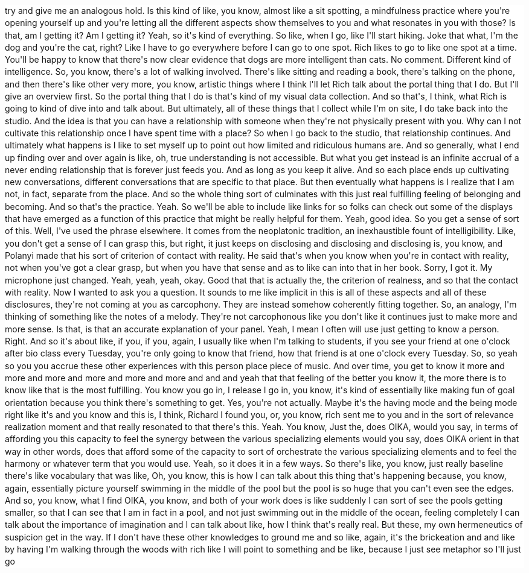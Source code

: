 try and give me an analogous hold. Is this kind of like, you know, almost like a sit spotting, a mindfulness practice where you're opening yourself up and you're letting all the different aspects show themselves to you and what resonates in you with those? Is that, am I getting it? Am I getting it? Yeah, so it's kind of everything. So like, when I go, like I'll start hiking. Joke that what, I'm the dog and you're the cat, right? Like I have to go everywhere before I can go to one spot. Rich likes to go to like one spot at a time. You'll be happy to know that there's now clear evidence that dogs are more intelligent than cats. No comment. Different kind of intelligence. So, you know, there's a lot of walking involved. There's like sitting and reading a book, there's talking on the phone, and then there's like other very more, you know, artistic things where I think I'll let Rich talk about the portal thing that I do. But I'll give an overview first. So the portal thing that I do is that's kind of my visual data collection. And so that's, I think, what Rich is going to kind of dive into and talk about. But ultimately, all of these things that I collect while I'm on site, I do take back into the studio. And the idea is that you can have a relationship with someone when they're not physically present with you. Why can I not cultivate this relationship once I have spent time with a place? So when I go back to the studio, that relationship continues. And ultimately what happens is I like to set myself up to point out how limited and ridiculous humans are. And so generally, what I end up finding over and over again is like, oh, true understanding is not accessible. But what you get instead is an infinite accrual of a never ending relationship that is forever just feeds you. And as long as you keep it alive. And so each place ends up cultivating new conversations, different conversations that are specific to that place. But then eventually what happens is I realize that I am not, in fact, separate from the place. And so the whole thing sort of culminates with this just real fulfilling feeling of belonging and becoming. And so that's the practice. Yeah. So we'll be able to include like links for so folks can check out some of the displays that have emerged as a function of this practice that might be really helpful for them. Yeah, good idea. So you get a sense of sort of this. Well, I've used the phrase elsewhere. It comes from the neoplatonic tradition, an inexhaustible fount of intelligibility. Like, you don't get a sense of I can grasp this, but right, it just keeps on disclosing and disclosing and disclosing is, you know, and Polanyi made that his sort of criterion of contact with reality. He said that's when you know when you're in contact with reality, not when you've got a clear grasp, but when you have that sense and as to like can into that in her book. Sorry, I got it. My microphone just changed. Yeah, yeah, yeah, okay. Good that that is actually the, the criterion of realness, and so that the contact with reality. Now I wanted to ask you a question. It sounds to me like implicit in this is all of these aspects and all of these disclosures, they're not coming at you as carcophony. They are instead somehow coherently fitting together. So, an analogy, I'm thinking of something like the notes of a melody. They're not carcophonous like you don't like it continues just to make more and more sense. Is that, is that an accurate explanation of your panel. Yeah, I mean I often will use just getting to know a person. Right. And so it's about like, if you, if you, again, I usually like when I'm talking to students, if you see your friend at one o'clock after bio class every Tuesday, you're only going to know that friend, how that friend is at one o'clock every Tuesday. So, so yeah so you you accrue these other experiences with this person place piece of music. And over time, you get to know it more and more and more and more and more and more and and and yeah that that feeling of the better you know it, the more there is to know like that is the most fulfilling. You know you go in, I release I go in, you know, it's kind of essentially like making fun of goal orientation because you think there's something to get. Yes, you're not actually. Maybe it's the having mode and the being mode right like it's and you know and this is, I think, Richard I found you, or, you know, rich sent me to you and in the sort of relevance realization moment and that really resonated to that there's this. Yeah. You know, Just the, does OIKA, would you say, in terms of affording you this capacity to feel the synergy between the various specializing elements would you say, does OIKA orient in that way in other words, does that afford some of the capacity to sort of orchestrate the various specializing elements and to feel the harmony or whatever term that you would use. Yeah, so it does it in a few ways. So there's like, you know, just really baseline there's like vocabulary that was like, Oh, you know, this is how I can talk about this thing that's happening because, you know, again, essentially picture yourself swimming in the middle of the pool but the pool is so huge that you can't even see the edges. And so, you know, what I find OIKA, you know, and both of your work does is like suddenly I can sort of see the pools getting smaller, so that I can see that I am in fact in a pool, and not just swimming out in the middle of the ocean, feeling completely I can talk about the importance of imagination and I can talk about like, how I think that's really real. But these, my own hermeneutics of suspicion get in the way. If I don't have these other knowledges to ground me and so like, again, it's the brickeation and and like by having I'm walking through the woods with rich like I will point to something and be like, because I just see metaphor so I'll just go